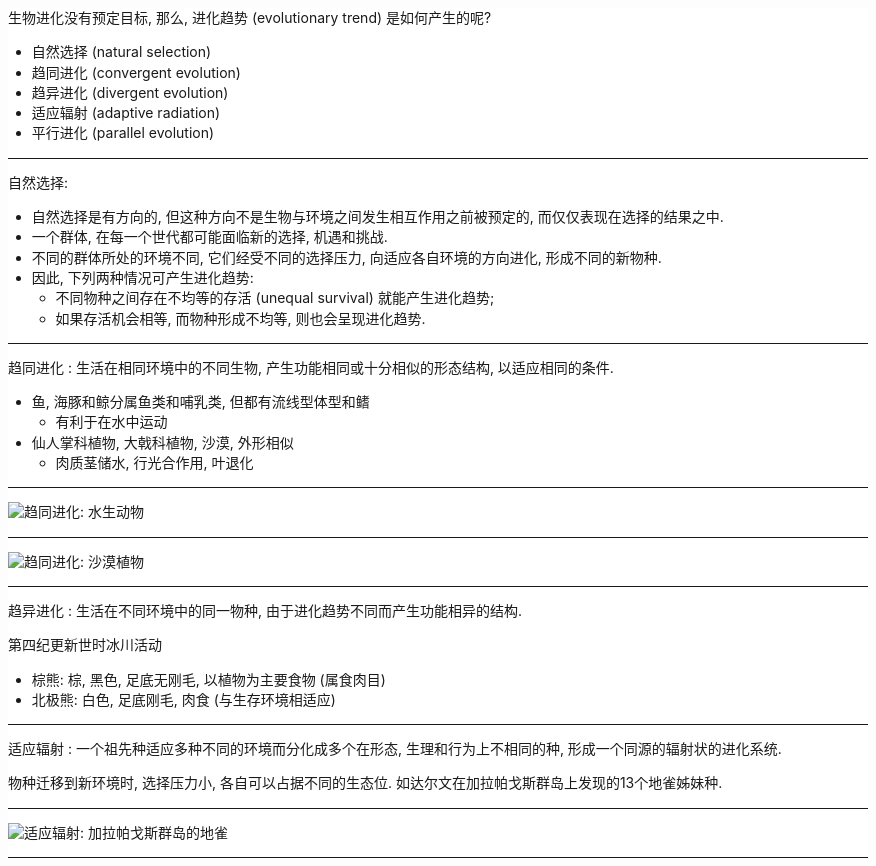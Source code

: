 生物进化没有预定目标, 那么, 进化趋势 (evolutionary trend) 是如何产生的呢?

* 自然选择 (natural selection)
* 趋同进化 (convergent evolution)
* 趋异进化 (divergent evolution)
* 适应辐射 (adaptive radiation)
* 平行进化 (parallel evolution)

---

自然选择:

* 自然选择是有方向的, 但这种方向不是生物与环境之间发生相互作用之前被预定的, 而仅仅表现在选择的结果之中.
* 一个群体, 在每一个世代都可能面临新的选择, 机遇和挑战.
* 不同的群体所处的环境不同, 它们经受不同的选择压力, 向适应各自环境的方向进化, 形成不同的新物种.
* 因此, 下列两种情况可产生进化趋势:
    * 不同物种之间存在不均等的存活 (unequal survival) 就能产生进化趋势;
    * 如果存活机会相等, 而物种形成不均等, 则也会呈现进化趋势.

---

趋同进化
:   生活在相同环境中的不同生物, 产生功能相同或十分相似的形态结构, 以适应相同的条件.

* 鱼, 海豚和鲸分属鱼类和哺乳类, 但都有流线型体型和鳍
    * 有利于在水中运动
* 仙人掌科植物, 大戟科植物, 沙漠, 外形相似
    * 肉质茎储水, 行光合作用, 叶退化

---

![趋同进化: 水生动物](ch-27.images/image13.jpg)

---

![趋同进化: 沙漠植物](ch-27.images/image14.jpg)

---

趋异进化
:   生活在不同环境中的同一物种, 由于进化趋势不同而产生功能相异的结构.

第四纪更新世时冰川活动  		      	

* 棕熊: 棕, 黑色, 足底无刚毛, 以植物为主要食物 (属食肉目)
* 北极熊: 白色, 足底刚毛, 肉食 (与生存环境相适应)

---

适应辐射
:   一个祖先种适应多种不同的环境而分化成多个在形态, 生理和行为上不相同的种, 形成一个同源的辐射状的进化系统.

物种迁移到新环境时, 选择压力小, 各自可以占据不同的生态位. 如达尔文在加拉帕戈斯群岛上发现的13个地雀姊妹种.

---

![适应辐射: 加拉帕戈斯群岛的地雀](ch-25.images/image28.jpg)

---
